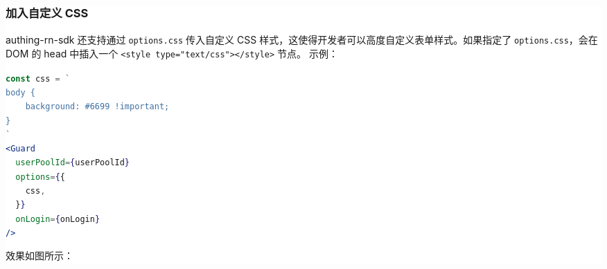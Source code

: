 ### 加入自定义 CSS

authing-rn-sdk 还支持通过 `options.css` 传入自定义 CSS 样式，这使得开发者可以高度自定义表单样式。如果指定了 `options.css`，会在 DOM 的 head 中插入一个 `<style type="text/css"></style>` 节点。 示例：

```jsx
const css = `
body {
    background: #6699 !important;
}
`
<Guard
  userPoolId={userPoolId}
  options={{
    css,
  }}
  onLogin={onLogin}
/>
```

效果如图所示：
